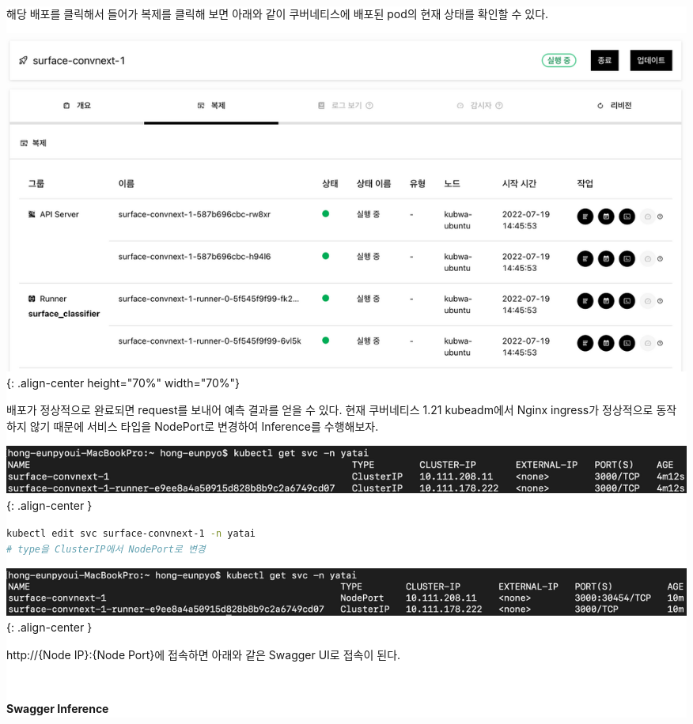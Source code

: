 해당 배포를 클릭해서 들어가 복제를 클릭해 보면 아래와 같이 쿠버네티스에 배포된 pod의 현재 상태를 확인할 수 있다. 

![](/images/../images/2023-03-12-10-43-57.png){: .align-center height="70%" width="70%"}

배포가 정상적으로 완료되면 request를 보내어 예측 결과를 얻을 수 있다. 현재 쿠버네티스 1.21 kubeadm에서 Nginx ingress가 정상적으로 동작하지 않기 때문에 서비스 타입을 NodePort로 변경하여 Inference를 수행해보자.  

![](/images/../images/2023-03-12-10-44-06.png){: .align-center }

``` bash
kubectl edit svc surface-convnext-1 -n yatai
# type을 ClusterIP에서 NodePort로 변경
```

![](/images/../images/2023-03-12-10-44-14.png){: .align-center }

http://{Node IP}:{Node Port}에 접속하면 아래와 같은 Swagger UI로 접속이 된다.

<br>

**Swagger Inference**
